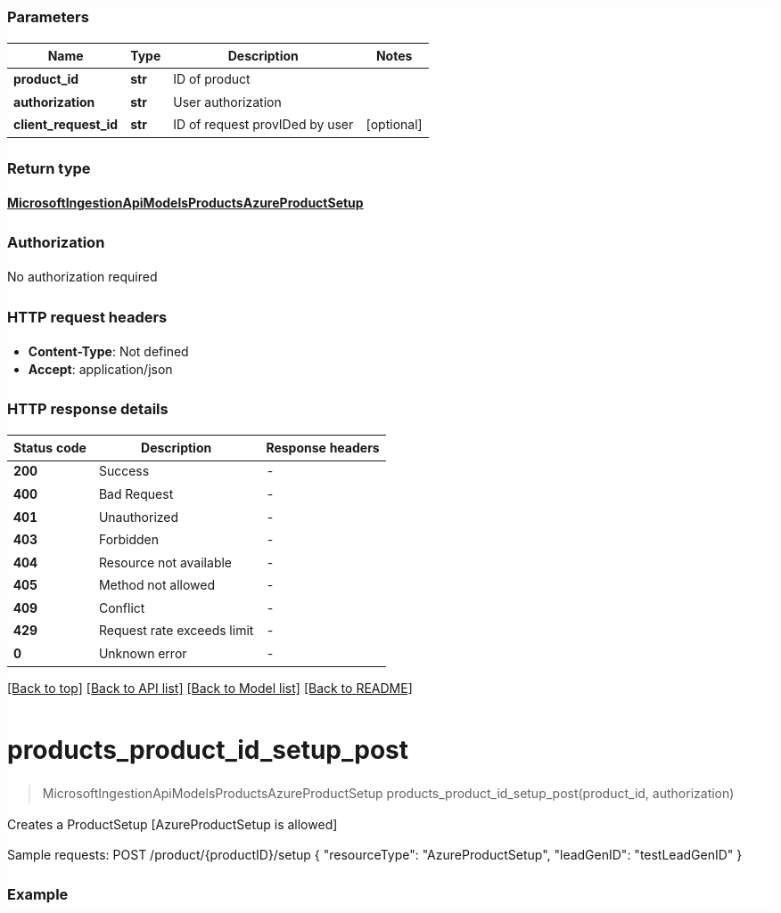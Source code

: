 
### Parameters

Name | Type | Description  | Notes
------------- | ------------- | ------------- | -------------
 **product_id** | **str**| ID of product |
 **authorization** | **str**| User authorization |
 **client_request_id** | **str**| ID of request provIDed by user | [optional]

### Return type

[**MicrosoftIngestionApiModelsProductsAzureProductSetup**](MicrosoftIngestionApiModelsProductsAzureProductSetup.md)

### Authorization

No authorization required

### HTTP request headers

 - **Content-Type**: Not defined
 - **Accept**: application/json


### HTTP response details

| Status code | Description | Response headers |
|-------------|-------------|------------------|
**200** | Success |  -  |
**400** | Bad Request |  -  |
**401** | Unauthorized |  -  |
**403** | Forbidden |  -  |
**404** | Resource not available |  -  |
**405** | Method not allowed |  -  |
**409** | Conflict |  -  |
**429** | Request rate exceeds limit |  -  |
**0** | Unknown error |  -  |

[[Back to top]](#) [[Back to API list]](../README.md#documentation-for-api-endpoints) [[Back to Model list]](../README.md#documentation-for-models) [[Back to README]](../README.md)

# **products_product_id_setup_post**
> MicrosoftIngestionApiModelsProductsAzureProductSetup products_product_id_setup_post(product_id, authorization)

Creates a ProductSetup [AzureProductSetup is allowed]

Sample requests:                    POST /product/{productID}/setup      {          \"resourceType\": \"AzureProductSetup\",          \"leadGenID\": \"testLeadGenID\"      }

### Example

